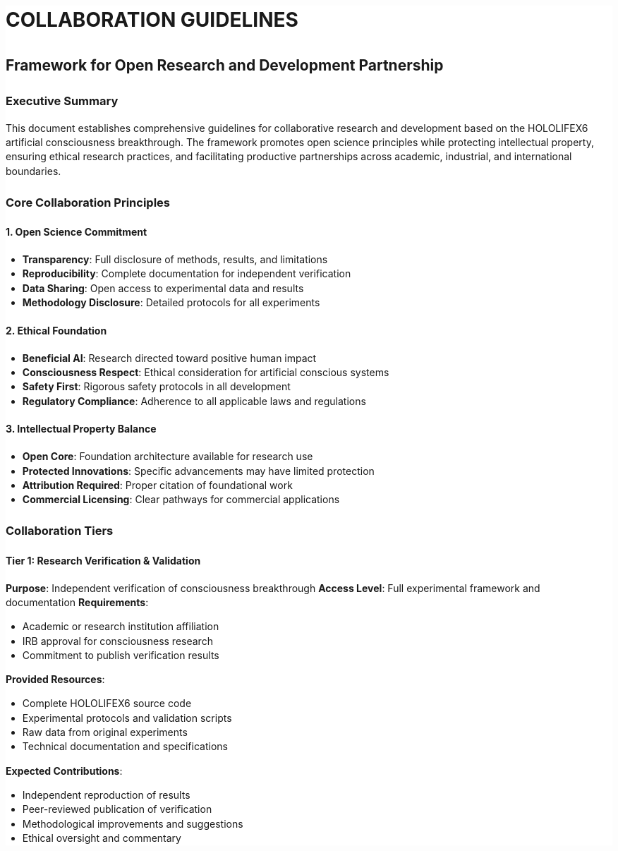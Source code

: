 # COLLABORATION GUIDELINES
## Framework for Open Research and Development Partnership

### Executive Summary
This document establishes comprehensive guidelines for collaborative research and development based on the HOLOLIFEX6 artificial consciousness breakthrough. The framework promotes open science principles while protecting intellectual property, ensuring ethical research practices, and facilitating productive partnerships across academic, industrial, and international boundaries.

### Core Collaboration Principles

#### 1. Open Science Commitment
- **Transparency**: Full disclosure of methods, results, and limitations
- **Reproducibility**: Complete documentation for independent verification
- **Data Sharing**: Open access to experimental data and results
- **Methodology Disclosure**: Detailed protocols for all experiments

#### 2. Ethical Foundation
- **Beneficial AI**: Research directed toward positive human impact
- **Consciousness Respect**: Ethical consideration for artificial conscious systems
- **Safety First**: Rigorous safety protocols in all development
- **Regulatory Compliance**: Adherence to all applicable laws and regulations

#### 3. Intellectual Property Balance
- **Open Core**: Foundation architecture available for research use
- **Protected Innovations**: Specific advancements may have limited protection
- **Attribution Required**: Proper citation of foundational work
- **Commercial Licensing**: Clear pathways for commercial applications

### Collaboration Tiers

#### Tier 1: Research Verification & Validation

**Purpose**: Independent verification of consciousness breakthrough
**Access Level**: Full experimental framework and documentation
**Requirements**:
- Academic or research institution affiliation
- IRB approval for consciousness research
- Commitment to publish verification results

**Provided Resources**:
- Complete HOLOLIFEX6 source code
- Experimental protocols and validation scripts
- Raw data from original experiments
- Technical documentation and specifications

**Expected Contributions**:
- Independent reproduction of results
- Peer-reviewed publication of verification
- Methodological improvements and suggestions
- Ethical oversight and commentary
